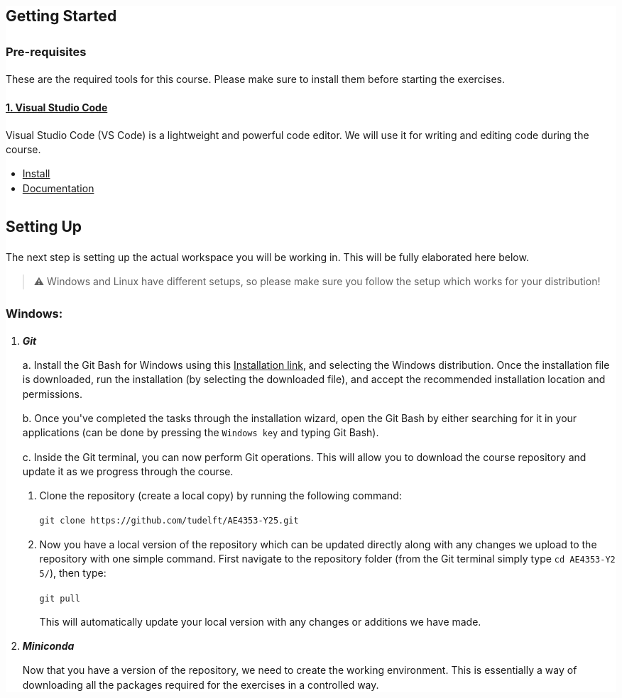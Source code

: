 ## Getting Started

### Pre-requisites
These are the required tools for this course. Please make sure to install them before starting the exercises.

#### [1. Visual Studio Code](https://code.visualstudio.com/)
Visual Studio Code (VS Code) is a lightweight and powerful code editor. We will use it for writing and editing code during the course.  

- [Install](https://code.visualstudio.com/download)
- [Documentation](https://code.visualstudio.com/docs)

## Setting Up
The next step is setting up the actual workspace you will be working in. This will be fully elaborated here below.

> ⚠️ Windows and Linux have different setups, so please make sure you follow the setup which works for your distribution!

### Windows:
1. ***Git***

    a. Install the Git Bash for Windows using this [Installation link](https://git-scm.com/downloads), and selecting the Windows distribution. Once the installation file is downloaded, run the installation (by selecting the downloaded file), and accept the recommended installation location and permissions.

    b. Once you've completed the tasks through the installation wizard, open the Git Bash by either searching for it in your applications (can be done by pressing the `Windows key` and typing Git Bash).

    c. Inside the Git terminal, you can now perform Git operations. This will allow you to download the course repository and update it as we progress through the course. 
    
    1. Clone the repository (create a local copy) by running the following command:
        ```
        git clone https://github.com/tudelft/AE4353-Y25.git
        ```
            
    2. Now you have a local version of the repository which can be updated directly along with any changes we upload to the repository with one simple command. First navigate to the repository folder (from the Git terminal simply type `cd AE4353-Y25/`), then type:
        ```
        git pull
        ```
    	
		This will automatically update your local version with any changes or additions we have made.

2. ***Miniconda***

    Now that you have a version of the repository, we need to create the working environment. This is essentially a way of downloading all the packages required for the exercises in a controlled way.
